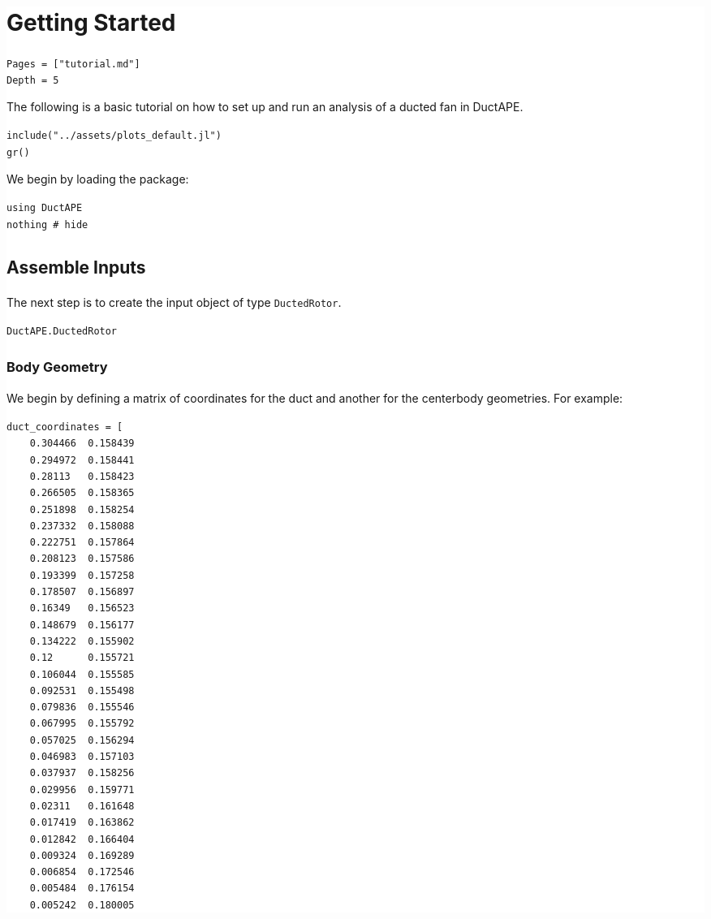 # Getting Started


```@contents
Pages = ["tutorial.md"]
Depth = 5
```

The following is a basic tutorial on how to set up and run an analysis of a ducted fan in DuctAPE.

```@setup tutorial
include("../assets/plots_default.jl")
gr()
```

We begin by loading the package:

```@example tutorial
using DuctAPE
nothing # hide
```

## Assemble Inputs

The next step is to create the input object of type `DuctedRotor`.

```@docs; canonical=false
DuctAPE.DuctedRotor
```

### Body Geometry

We begin by defining a matrix of coordinates for the duct and another for the centerbody geometries.
For example:

```@example tutorial
duct_coordinates = [
    0.304466  0.158439
    0.294972  0.158441
    0.28113   0.158423
    0.266505  0.158365
    0.251898  0.158254
    0.237332  0.158088
    0.222751  0.157864
    0.208123  0.157586
    0.193399  0.157258
    0.178507  0.156897
    0.16349   0.156523
    0.148679  0.156177
    0.134222  0.155902
    0.12      0.155721
    0.106044  0.155585
    0.092531  0.155498
    0.079836  0.155546
    0.067995  0.155792
    0.057025  0.156294
    0.046983  0.157103
    0.037937  0.158256
    0.029956  0.159771
    0.02311   0.161648
    0.017419  0.163862
    0.012842  0.166404
    0.009324  0.169289
    0.006854  0.172546
    0.005484  0.176154
    0.005242  0.180005
```